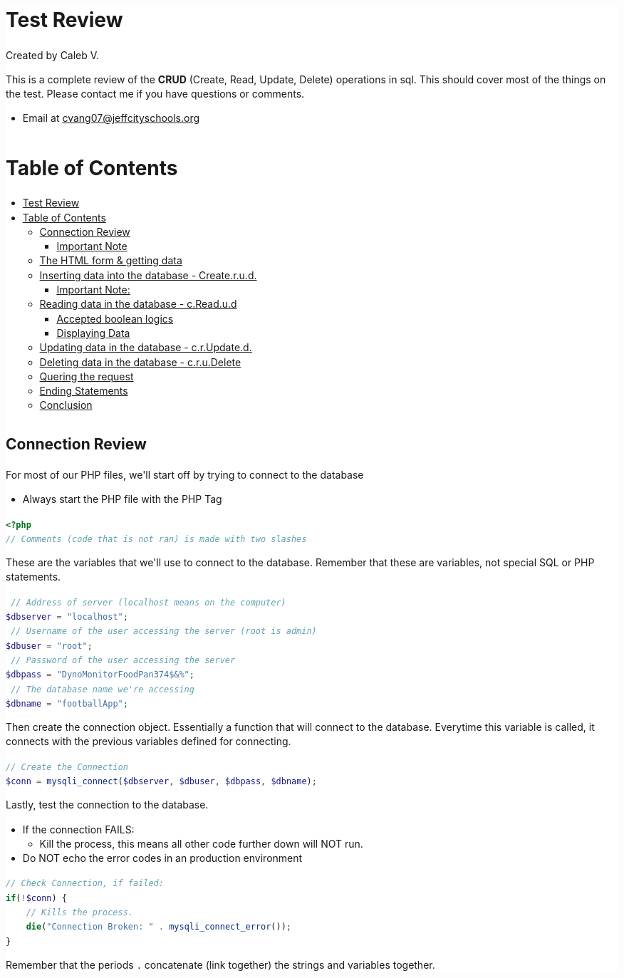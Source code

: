 # Test Review
Created by Caleb V.

This is a complete review of the **CRUD** (Create, Read, Update, Delete) operations in sql. This should cover most of the things on the test. Please contact me if you have questions or comments.
* Email at [cvang07@jeffcityschools.org](mailto:cvang07@jeffcityschools.org?subject=SQL%20Test%20Review%20Questions)

# Table of Contents
- [Test Review](#test-review)
- [Table of Contents](#table-of-contents)
  * [Connection Review](#connection-review)
    + [Important Note](#important-note)
  * [The HTML form & getting data](#the-html-form---getting-data)
  * [Inserting data into the database - Create.r.u.d.](#inserting-data-into-the-database---createrud)
    + [Important Note:](#important-note-)
  * [Reading data in the database - c.Read.u.d](#reading-data-in-the-database---creadud)
    + [Accepted boolean logics](#accepted-boolean-logics)
    + [Displaying Data](#displaying-data)
  * [Updating data in the database - c.r.Update.d.](#updating-data-in-the-database---crupdated)
  * [Deleting data in the database - c.r.u.Delete](#deleting-data-in-the-database---crudelete)
  * [Quering the request](#quering-the-request)
  * [Ending Statements](#ending-statements)
  * [Conclusion](#conclusion)

## Connection Review
For most of our PHP files, we'll start off by trying to connect to the database
* Always start the PHP file with the PHP Tag
```php
<?php
// Comments (code that is not ran) is made with two slashes
```
These are the variables that we'll use to connect to the database. Remember that these are variables, not special SQL or PHP statements.
```php
 // Address of server (localhost means on the computer)
$dbserver = "localhost";
 // Username of the user accessing the server (root is admin)
$dbuser = "root";
 // Password of the user accessing the server
$dbpass = "DynoMonitorFoodPan374$&%";
 // The database name we're accessing
$dbname = "footballApp";
```
Then create the connection object. Essentially a function that will connect to the database. Everytime this variable is called, it connects with the previous variables defined for connecting.
```php
// Create the Connection
$conn = mysqli_connect($dbserver, $dbuser, $dbpass, $dbname);
```
Lastly, test the connection to the database.
* If the connection FAILS:
    * Kill the process, this means all other code further down will NOT run.
* Do NOT echo the error codes in an production environment
```php
// Check Connection, if failed:
if(!$conn) {
    // Kills the process.
    die("Connection Broken: " . mysqli_connect_error());
}
```
Remember that the periods `.` concatenate (link together) the strings and variables together.
